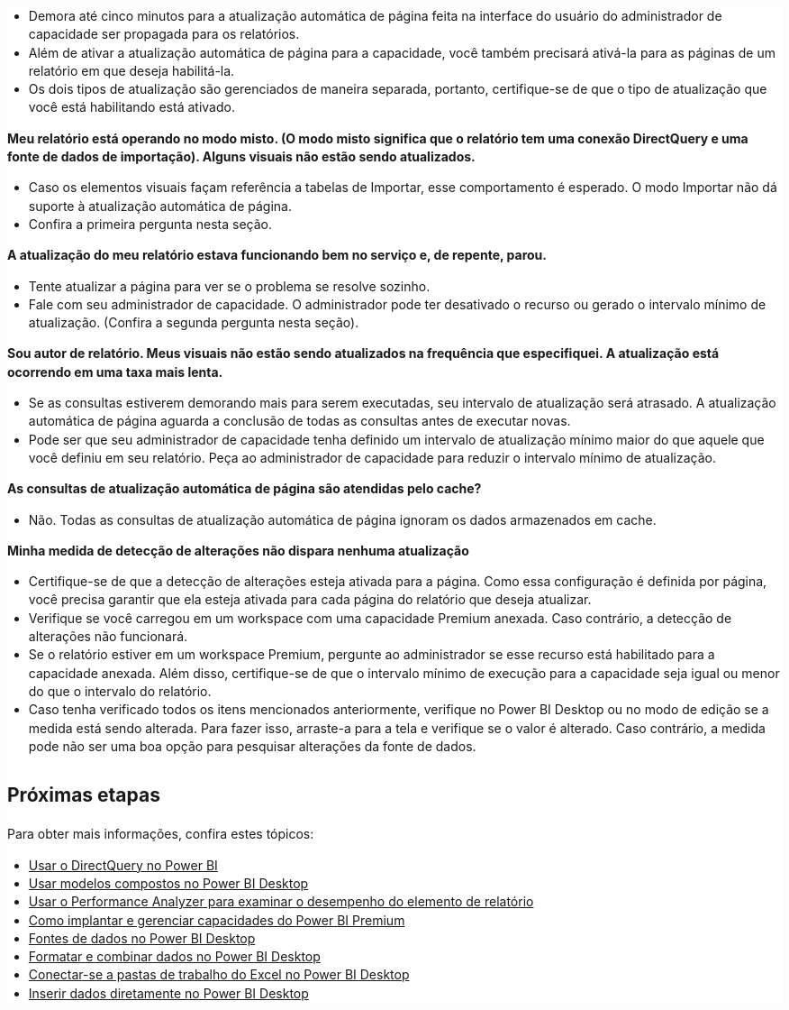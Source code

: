 * Demora até cinco minutos para a atualização automática de página feita na interface do usuário do administrador de capacidade ser propagada para os relatórios.
* Além de ativar a atualização automática de página para a capacidade, você também precisará ativá-la para as páginas de um relatório em que deseja habilitá-la.
* Os dois tipos de atualização são gerenciados de maneira separada, portanto, certifique-se de que o tipo de atualização que você está habilitando está ativado.

**Meu relatório está operando no modo misto. (O modo misto significa que o relatório tem uma conexão DirectQuery e uma fonte de dados de importação). Alguns visuais não estão sendo atualizados.**

- Caso os elementos visuais façam referência a tabelas de Importar, esse comportamento é esperado. O modo Importar não dá suporte à atualização automática de página.
- Confira a primeira pergunta nesta seção.

**A atualização do meu relatório estava funcionando bem no serviço e, de repente, parou.**

* Tente atualizar a página para ver se o problema se resolve sozinho.
* Fale com seu administrador de capacidade. O administrador pode ter desativado o recurso ou gerado o intervalo mínimo de atualização. (Confira a segunda pergunta nesta seção).

**Sou autor de relatório. Meus visuais não estão sendo atualizados na frequência que especifiquei. A atualização está ocorrendo em uma taxa mais lenta.**

* Se as consultas estiverem demorando mais para serem executadas, seu intervalo de atualização será atrasado. A atualização automática de página aguarda a conclusão de todas as consultas antes de executar novas.
* Pode ser que seu administrador de capacidade tenha definido um intervalo de atualização mínimo maior do que aquele que você definiu em seu relatório. Peça ao administrador de capacidade para reduzir o intervalo mínimo de atualização.

**As consultas de atualização automática de página são atendidas pelo cache?**

* Não. Todas as consultas de atualização automática de página ignoram os dados armazenados em cache.

**Minha medida de detecção de alterações não dispara nenhuma atualização**

* Certifique-se de que a detecção de alterações esteja ativada para a página. Como essa configuração é definida por página, você precisa garantir que ela esteja ativada para cada página do relatório que deseja atualizar.
* Verifique se você carregou em um workspace com uma capacidade Premium anexada. Caso contrário, a detecção de alterações não funcionará.
* Se o relatório estiver em um workspace Premium, pergunte ao administrador se esse recurso está habilitado para a capacidade anexada. Além disso, certifique-se de que o intervalo mínimo de execução para a capacidade seja igual ou menor do que o intervalo do relatório.
* Caso tenha verificado todos os itens mencionados anteriormente, verifique no Power BI Desktop ou no modo de edição se a medida está sendo alterada. Para fazer isso, arraste-a para a tela e verifique se o valor é alterado. Caso contrário, a medida pode não ser uma boa opção para pesquisar alterações da fonte de dados.


## <a name="next-steps"></a>Próximas etapas

Para obter mais informações, confira estes tópicos:

* [Usar o DirectQuery no Power BI](../connect-data/desktop-directquery-about.md)
* [Usar modelos compostos no Power BI Desktop](../transform-model/desktop-composite-models.md)
* [Usar o Performance Analyzer para examinar o desempenho do elemento de relatório](desktop-performance-analyzer.md)
* [Como implantar e gerenciar capacidades do Power BI Premium](../guidance/whitepaper-powerbi-premium-deployment.md)
* [Fontes de dados no Power BI Desktop](../connect-data/desktop-data-sources.md)
* [Formatar e combinar dados no Power BI Desktop](../connect-data/desktop-shape-and-combine-data.md)
* [Conectar-se a pastas de trabalho do Excel no Power BI Desktop](../connect-data/desktop-connect-excel.md)   
* [Inserir dados diretamente no Power BI Desktop](../connect-data/desktop-enter-data-directly-into-desktop.md)   
